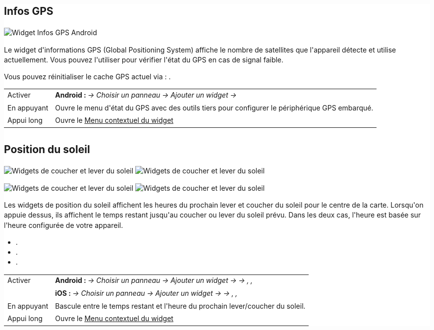 
## Infos GPS

<InfoAndroidOnly />

![Widget Infos GPS Android](@site/static/img/widgets/gps_info_widget.png)

Le widget d'informations GPS (Global Positioning System) affiche le nombre de satellites que l'appareil détecte et utilise actuellement. Vous pouvez l'utiliser pour vérifier l'état du GPS en cas de signal faible.

Vous pouvez réinitialiser le cache GPS actuel via :
*<Translate android="true" ids="shared_string_menu,open_settings,rendering_value_browse_map_name,configure_profile,debugging_and_development,agps_info"/>*.

| | |
|:------------|:------------|
| Activer | **Android :** *<Translate android="true" ids="shared_string_menu,map_widget_config"/> → Choisir un panneau → Ajouter un widget → <Translate android="true" ids="map_widget_gps_info"/>* |
| En appuyant | Ouvre le menu d'état du GPS avec des outils tiers pour configurer le périphérique GPS embarqué. |
| Appui long | Ouvre le [Menu contextuel du widget](../widgets/configure-screen.md#widget-context-menu) |


## Position du soleil

<Tabs groupId="operating-systems">

<TabItem value="android" label="Android">

![Widgets de coucher et lever du soleil](@site/static/img/widgets/sun_position.png) ![Widgets de coucher et lever du soleil](@site/static/img/widgets/sun_position_1.png)

</TabItem>

<TabItem value="ios" label="iOS">

![Widgets de coucher et lever du soleil](@site/static/img/widgets/sun_position_4_ios.png) ![Widgets de coucher et lever du soleil](@site/static/img/widgets/sun_position_3_ios.png)

</TabItem>

</Tabs>

Les widgets de position du soleil affichent les heures du prochain lever et coucher du soleil pour le centre de la carte. Lorsqu'on appuie dessus, ils affichent le temps restant jusqu'au coucher ou lever du soleil prévu. Dans les deux cas, l'heure est basée sur l'heure configurée de votre appareil.

- **<Translate ios="true" ids="map_widget_sun_position"/>**. <Translate ios="true" ids="map_widget_sun_position_desc"/>
- **<Translate ios="true" ids="map_widget_sunrise"/>**. <Translate ios="true" ids="map_widget_sunrise_desc"/>
- **<Translate ios="true" ids="map_widget_sunset"/>**. <Translate ios="true" ids="map_widget_sunset_desc"/>

| | |
|:------------|:------------|
| Activer | **Android :** *<Translate android="true" ids="shared_string_menu,map_widget_config"/> → Choisir un panneau → Ajouter un widget → <Translate android="true" ids="map_widget_sun_position"/> → <Translate android="true" ids="map_widget_sun_position"/>, <Translate android="true" ids="shared_string_sunrise"/>, <Translate android="true" ids="shared_string_sunset"/>* |
| | **iOS :** *<Translate ios="true" ids="shared_string_menu,layer_map_appearance"/> → Choisir un panneau → Ajouter un widget → <Translate ios="true" ids="map_widget_sun_position"/> → <Translate ios="true" ids="map_widget_sun_position"/>, <Translate ios="true" ids="map_widget_sunrise"/>, <Translate ios="true" ids="map_widget_sunset"/>* |
| En appuyant | Bascule entre le temps restant et l'heure du prochain lever/coucher du soleil. |
| Appui long | Ouvre le [Menu contextuel du widget](../widgets/configure-screen.md#widget-context-menu) |

